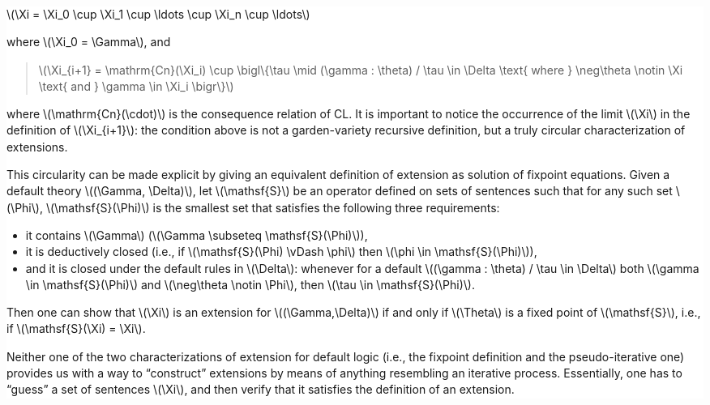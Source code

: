 <p>
\(\Xi = \Xi_0 \cup \Xi_1 \cup \ldots \cup \Xi_n \cup \ldots\) </p>
</blockquote>

<p>
where \(\Xi_0 = \Gamma\), and </p>

<blockquote>

<p>
\(\Xi_{i+1} = \mathrm{Cn}(\Xi_i) \cup \bigl\{\tau \mid (\gamma :
\theta) / \tau \in \Delta \text{ where } \neg\theta \notin \Xi \text{
and } \gamma \in \Xi_i \bigr\}\) </p>
</blockquote>

<p>
where \(\mathrm{Cn}(\cdot)\) is the consequence relation of CL. It is
important to notice the occurrence of the limit \(\Xi\) in the
definition of \(\Xi_{i+1}\): the condition above is not a
garden-variety recursive definition, but a truly circular
characterization of extensions. </p>

<p>
This circularity can be made explicit by giving an equivalent
definition of extension as solution of fixpoint equations. Given a
default theory \((\Gamma, \Delta)\), let \(\mathsf{S}\) be an operator
defined on sets of sentences such that for any such set \(\Phi\),
\(\mathsf{S}(\Phi)\) is the smallest set that satisfies the following
three requirements: </p>

<ul class="org-ul">

<li>it contains \(\Gamma\) (\(\Gamma \subseteq \mathsf{S}(\Phi)\)),
</li>

<li>it is deductively closed (i.e., if \(\mathsf{S}(\Phi) \vDash
\phi\) then \(\phi \in \mathsf{S}(\Phi)\)), </li>

<li>and it is closed under the default rules in \(\Delta\): whenever
for a default \((\gamma : \theta) / \tau \in \Delta\) both \(\gamma
\in \mathsf{S}(\Phi)\) and \(\neg\theta \notin \Phi\), then \(\tau \in
\mathsf{S}(\Phi)\). </li>
</ul>

<p>
Then one can show that \(\Xi\) is an extension for \((\Gamma,\Delta)\)
if and only if \(\Theta\) is a fixed point of \(\mathsf{S}\), i.e., if
\(\mathsf{S}(\Xi) = \Xi\). </p>

<p>
Neither one of the two characterizations of extension for default
logic (i.e., the fixpoint definition and the pseudo-iterative one)
provides us with a way to &ldquo;construct&rdquo; extensions by means
of anything resembling an iterative process. Essentially, one has to
&ldquo;guess&rdquo; a set of sentences \(\Xi\), and then verify that
it satisfies the definition of an extension. </p>
